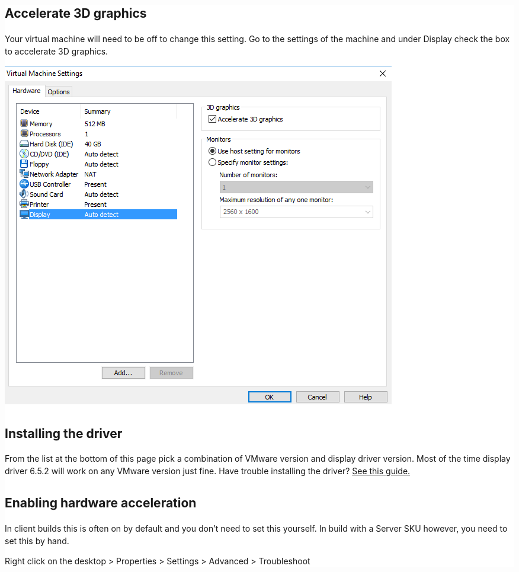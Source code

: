 ## Accelerate 3D graphics

Your virtual machine will need to be off to change this setting. Go to the settings of the machine and under Display check the box to accelerate 3D graphics.

![](vmware-vm-settings.png)



## Installing the driver

From the list at the bottom of this page pick a combination of VMware version and display driver version. Most of the time display driver 6.5.2 will work on any VMware version just fine. Have trouble installing the driver? [See this guide.](/installing-drivers)</span>



## Enabling hardware acceleration

In client builds this is often on by default and you don’t need to set this yourself. In build with a Server SKU however, you need to set this by hand.

Right click on the desktop > Properties > Settings > Advanced > Troubleshoot
